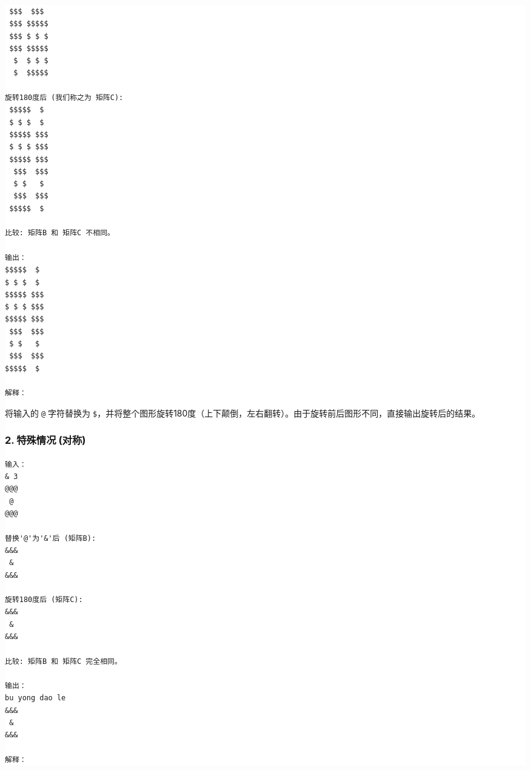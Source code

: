 ```
 $$$  $$$
 $$$ $$$$$
 $$$ $ $ $
 $$$ $$$$$
  $  $ $ $
  $  $$$$$

旋转180度后 (我们称之为 矩阵C):
 $$$$$  $
 $ $ $  $
 $$$$$ $$$
 $ $ $ $$$
 $$$$$ $$$
  $$$  $$$
  $ $   $
  $$$  $$$
 $$$$$  $

比较: 矩阵B 和 矩阵C 不相同。

输出：
$$$$$  $
$ $ $  $
$$$$$ $$$
$ $ $ $$$
$$$$$ $$$
 $$$  $$$
 $ $   $
 $$$  $$$
$$$$$  $

解释：
```
将输入的 `@` 字符替换为 `$`，并将整个图形旋转180度（上下颠倒，左右翻转）。由于旋转前后图形不同，直接输出旋转后的结果。

### 2. 特殊情况 (对称)

```
输入：
& 3
@@@
 @
@@@

替换'@'为'&'后 (矩阵B):
&&&
 &
&&&

旋转180度后 (矩阵C):
&&&
 &
&&&

比较: 矩阵B 和 矩阵C 完全相同。

输出：
bu yong dao le
&&&
 &
&&&

解释：
```